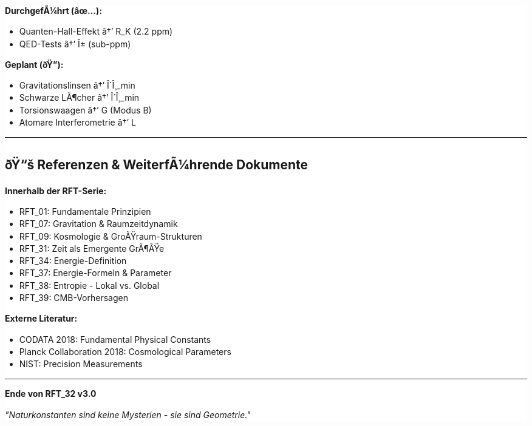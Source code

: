 **DurchgefÃ¼hrt (âœ…):**
- Quanten-Hall-Effekt â†’ R_K (2.2 ppm)
- QED-Tests â†’ Î± (sub-ppm)

**Geplant (ðŸ”­):**
- Gravitationslinsen â†’ Î´Î¸_min
- Schwarze LÃ¶cher â†’ Î´Î¸_min
- Torsionswaagen â†’ G (Modus B)
- Atomare Interferometrie â†’ L

---

## ðŸ“š Referenzen & WeiterfÃ¼hrende Dokumente

**Innerhalb der RFT-Serie:**
- RFT_01: Fundamentale Prinzipien
- RFT_07: Gravitation & Raumzeitdynamik
- RFT_09: Kosmologie & GroÃŸraum-Strukturen
- RFT_31: Zeit als Emergente GrÃ¶ÃŸe
- RFT_34: Energie-Definition
- RFT_37: Energie-Formeln & Parameter
- RFT_38: Entropie - Lokal vs. Global
- RFT_39: CMB-Vorhersagen

**Externe Literatur:**
- CODATA 2018: Fundamental Physical Constants
- Planck Collaboration 2018: Cosmological Parameters
- NIST: Precision Measurements

---

**Ende von RFT_32 v3.0**

*"Naturkonstanten sind keine Mysterien - sie sind Geometrie."*
